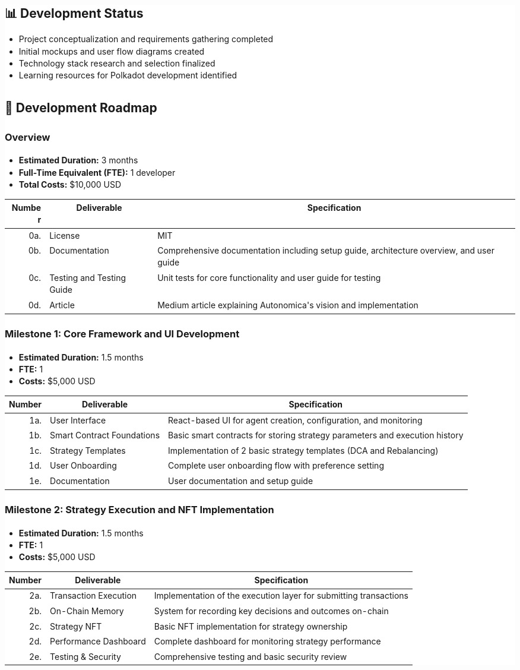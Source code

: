## 📊 Development Status
- Project conceptualization and requirements gathering completed
- Initial mockups and user flow diagrams created
- Technology stack research and selection finalized
- Learning resources for Polkadot development identified

## 📅 Development Roadmap

### **Overview**
- **Estimated Duration:** 3 months
- **Full-Time Equivalent (FTE):** 1 developer
- **Total Costs:** $10,000 USD

| Number | Deliverable | Specification |
| -----: | ----------- | ------------- |
| 0a. | License | MIT |
| 0b. | Documentation | Comprehensive documentation including setup guide, architecture overview, and user guide |
| 0c. | Testing and Testing Guide | Unit tests for core functionality and user guide for testing |
| 0d. | Article | Medium article explaining Autonomica's vision and implementation |

### Milestone 1: Core Framework and UI Development
- **Estimated Duration:** 1.5 months
- **FTE:** 1
- **Costs:** $5,000 USD

| Number | Deliverable | Specification |
| -----: | ----------- | ------------- |
| 1a. | User Interface | React-based UI for agent creation, configuration, and monitoring |
| 1b. | Smart Contract Foundations | Basic smart contracts for storing strategy parameters and execution history |
| 1c. | Strategy Templates | Implementation of 2 basic strategy templates (DCA and Rebalancing) |
| 1d. | User Onboarding | Complete user onboarding flow with preference setting |
| 1e. | Documentation | User documentation and setup guide |

### Milestone 2: Strategy Execution and NFT Implementation
- **Estimated Duration:** 1.5 months
- **FTE:** 1
- **Costs:** $5,000 USD

| Number | Deliverable | Specification |
| -----: | ----------- | ------------- |
| 2a. | Transaction Execution | Implementation of the execution layer for submitting transactions |
| 2b. | On-Chain Memory | System for recording key decisions and outcomes on-chain |
| 2c. | Strategy NFT | Basic NFT implementation for strategy ownership |
| 2d. | Performance Dashboard | Complete dashboard for monitoring strategy performance |
| 2e. | Testing & Security | Comprehensive testing and basic security review |
